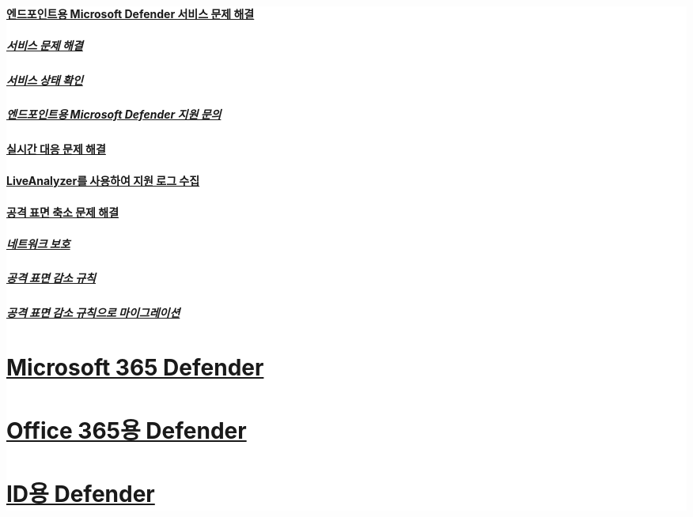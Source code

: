 #### [엔드포인트용 Microsoft Defender 서비스 문제 해결]()
##### [서비스 문제 해결](troubleshoot-mdatp.md)
##### [서비스 상태 확인](service-status.md)
##### [엔드포인트용 Microsoft Defender 지원 문의](contact-support.md) 

#### [실시간 대응 문제 해결](troubleshoot-live-response.md)

#### [LiveAnalyzer를 사용하여 지원 로그 수집](troubleshoot-collect-support-log.md)

#### [공격 표면 축소 문제 해결]()
##### [네트워크 보호](troubleshoot-np.md)
##### [공격 표면 감소 규칙](troubleshoot-asr.md)
##### [공격 표면 감소 규칙으로 마이그레이션](migrating-asr-rules.md)

# [Microsoft 365 Defender](../defender/index.yml)
# [Office 365용 Defender](../office-365-security/index.yml)
# [ID용 Defender](/defender-for-identity/)
